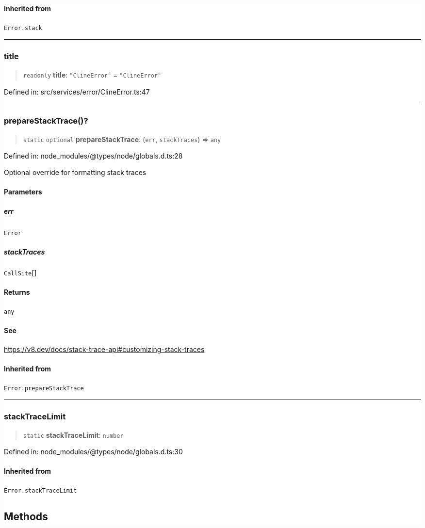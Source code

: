 #### Inherited from

`Error.stack`

***

### title

> `readonly` **title**: `"ClineError"` = `"ClineError"`

Defined in: src/services/error/ClineError.ts:47

***

### prepareStackTrace()?

> `static` `optional` **prepareStackTrace**: (`err`, `stackTraces`) => `any`

Defined in: node\_modules/@types/node/globals.d.ts:28

Optional override for formatting stack traces

#### Parameters

##### err

`Error`

##### stackTraces

`CallSite`[]

#### Returns

`any`

#### See

https://v8.dev/docs/stack-trace-api#customizing-stack-traces

#### Inherited from

`Error.prepareStackTrace`

***

### stackTraceLimit

> `static` **stackTraceLimit**: `number`

Defined in: node\_modules/@types/node/globals.d.ts:30

#### Inherited from

`Error.stackTraceLimit`

## Methods
